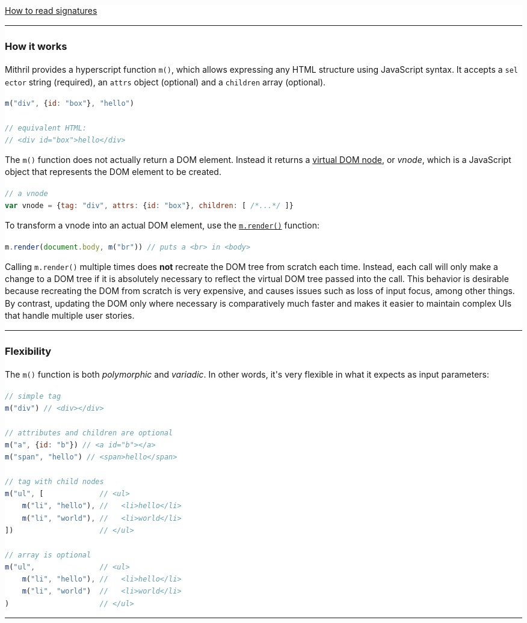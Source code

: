 [How to read signatures](signatures.md)

---

### How it works

Mithril provides a hyperscript function `m()`, which allows expressing any HTML structure using JavaScript syntax. It accepts a `selector` string (required), an `attrs` object (optional) and a `children` array (optional).

```JavaScript
m("div", {id: "box"}, "hello")

// equivalent HTML:
// <div id="box">hello</div>
```

The `m()` function does not actually return a DOM element. Instead it returns a [virtual DOM node](vnodes.md), or *vnode*, which is a JavaScript object that represents the DOM element to be created.

```JavaScript
// a vnode
var vnode = {tag: "div", attrs: {id: "box"}, children: [ /*...*/ ]}
```

To transform a vnode into an actual DOM element, use the [`m.render()`](render.md) function:

```JavaScript
m.render(document.body, m("br")) // puts a <br> in <body>
```

Calling `m.render()` multiple times does **not** recreate the DOM tree from scratch each time. Instead, each call will only make a change to a DOM tree if it is absolutely necessary to reflect the virtual DOM tree passed into the call. This behavior is desirable because recreating the DOM from scratch is very expensive, and causes issues such as loss of input focus, among other things. By contrast, updating the DOM only where necessary is comparatively much faster and makes it easier to maintain complex UIs that handle multiple user stories.

---

### Flexibility

The `m()` function is both *polymorphic* and *variadic*. In other words, it's very flexible in what it expects as input parameters:

```JavaScript
// simple tag
m("div") // <div></div>

// attributes and children are optional
m("a", {id: "b"}) // <a id="b"></a>
m("span", "hello") // <span>hello</span>

// tag with child nodes
m("ul", [             // <ul>
	m("li", "hello"), //   <li>hello</li>
	m("li", "world"), //   <li>world</li>
])                    // </ul>

// array is optional
m("ul",               // <ul>
	m("li", "hello"), //   <li>hello</li>
	m("li", "world")  //   <li>world</li>
)                     // </ul>
```

---